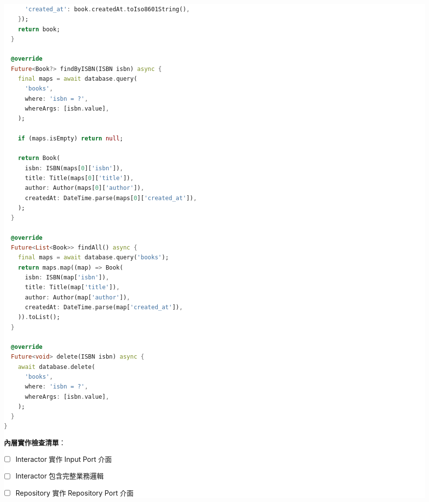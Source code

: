 ```dart
      'created_at': book.createdAt.toIso8601String(),
    });
    return book;
  }

  @override
  Future<Book?> findByISBN(ISBN isbn) async {
    final maps = await database.query(
      'books',
      where: 'isbn = ?',
      whereArgs: [isbn.value],
    );

    if (maps.isEmpty) return null;

    return Book(
      isbn: ISBN(maps[0]['isbn']),
      title: Title(maps[0]['title']),
      author: Author(maps[0]['author']),
      createdAt: DateTime.parse(maps[0]['created_at']),
    );
  }

  @override
  Future<List<Book>> findAll() async {
    final maps = await database.query('books');
    return maps.map((map) => Book(
      isbn: ISBN(map['isbn']),
      title: Title(map['title']),
      author: Author(map['author']),
      createdAt: DateTime.parse(map['created_at']),
    )).toList();
  }

  @override
  Future<void> delete(ISBN isbn) async {
    await database.delete(
      'books',
      where: 'isbn = ?',
      whereArgs: [isbn.value],
    );
  }
}
```

**內層實作檢查清單**：


- [ ] Interactor 實作 Input Port 介面

- [ ] Interactor 包含完整業務邏輯

- [ ] Repository 實作 Repository Port 介面
